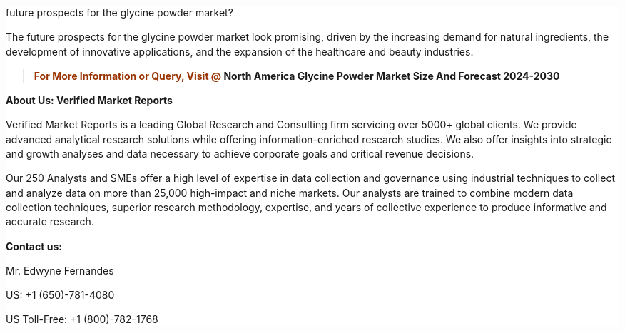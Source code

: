 future prospects for the glycine powder market?</div><div></h2><p>The future prospects for the glycine powder market look promising, driven by the increasing demand for natural ingredients, the development of innovative applications, and the expansion of the healthcare and beauty industries.</p></body></html></p><blockquote><p><span style="color: #993300;"><strong>For More Information or Query, Visit @ <a href="https://www.verifiedmarketreports.com/product/glycine-powder-market/">North America Glycine Powder Market Size And Forecast 2024-2030</a></strong></span></p></blockquote><p><strong>About Us: Verified Market Reports</strong></p><p>Verified Market Reports is a leading Global Research and Consulting firm servicing over 5000+ global clients. We provide advanced analytical research solutions while offering information-enriched research studies. We also offer insights into strategic and growth analyses and data necessary to achieve corporate goals and critical revenue decisions.</p><p>Our 250 Analysts and SMEs offer a high level of expertise in data collection and governance using industrial techniques to collect and analyze data on more than 25,000 high-impact and niche markets. Our analysts are trained to combine modern data collection techniques, superior research methodology, expertise, and years of collective experience to produce informative and accurate research.</p><p><strong>Contact us:</strong></p><p>Mr. Edwyne Fernandes</p><p>US: +1 (650)-781-4080</p><p>US Toll-Free: +1 (800)-782-1768</p>
